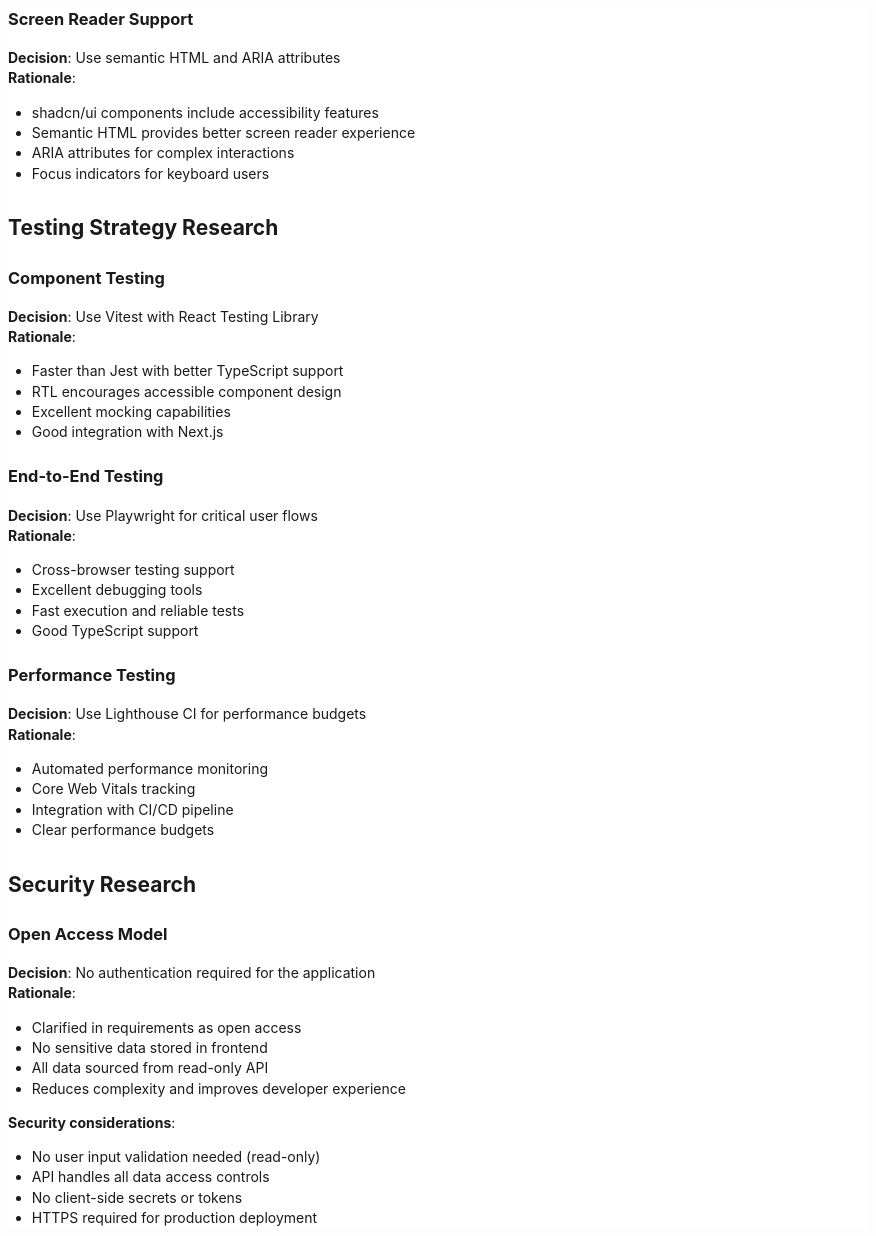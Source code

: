 ### Screen Reader Support
**Decision**: Use semantic HTML and ARIA attributes  
**Rationale**:
- shadcn/ui components include accessibility features
- Semantic HTML provides better screen reader experience
- ARIA attributes for complex interactions
- Focus indicators for keyboard users

## Testing Strategy Research

### Component Testing
**Decision**: Use Vitest with React Testing Library  
**Rationale**:
- Faster than Jest with better TypeScript support
- RTL encourages accessible component design
- Excellent mocking capabilities
- Good integration with Next.js

### End-to-End Testing
**Decision**: Use Playwright for critical user flows  
**Rationale**:
- Cross-browser testing support
- Excellent debugging tools
- Fast execution and reliable tests
- Good TypeScript support

### Performance Testing
**Decision**: Use Lighthouse CI for performance budgets  
**Rationale**:
- Automated performance monitoring
- Core Web Vitals tracking
- Integration with CI/CD pipeline
- Clear performance budgets

## Security Research

### Open Access Model
**Decision**: No authentication required for the application  
**Rationale**:
- Clarified in requirements as open access
- No sensitive data stored in frontend
- All data sourced from read-only API
- Reduces complexity and improves developer experience

**Security considerations**:
- No user input validation needed (read-only)
- API handles all data access controls
- No client-side secrets or tokens
- HTTPS required for production deployment
